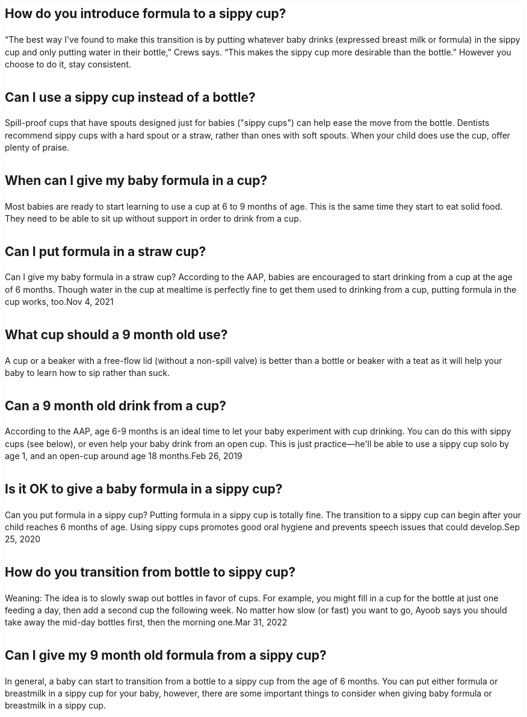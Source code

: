 ## How do you introduce formula to a sippy cup?
“The best way I've found to make this transition is by putting whatever baby drinks (expressed breast milk or formula) in the sippy cup and only putting water in their bottle,” Crews says. “This makes the sippy cup more desirable than the bottle.” However you choose to do it, stay consistent.

## Can I use a sippy cup instead of a bottle?
Spill-proof cups that have spouts designed just for babies ("sippy cups") can help ease the move from the bottle. Dentists recommend sippy cups with a hard spout or a straw, rather than ones with soft spouts. When your child does use the cup, offer plenty of praise.

## When can I give my baby formula in a cup?
Most babies are ready to start learning to use a cup at 6 to 9 months of age. This is the same time they start to eat solid food. They need to be able to sit up without support in order to drink from a cup.

## Can I put formula in a straw cup?
Can I give my baby formula in a straw cup? According to the AAP, babies are encouraged to start drinking from a cup at the age of 6 months. Though water in the cup at mealtime is perfectly fine to get them used to drinking from a cup, putting formula in the cup works, too.Nov 4, 2021

## What cup should a 9 month old use?
A cup or a beaker with a free-flow lid (without a non-spill valve) is better than a bottle or beaker with a teat as it will help your baby to learn how to sip rather than suck.

## Can a 9 month old drink from a cup?
According to the AAP, age 6-9 months is an ideal time to let your baby experiment with cup drinking. You can do this with sippy cups (see below), or even help your baby drink from an open cup. This is just practice—he'll be able to use a sippy cup solo by age 1, and an open-cup around age 18 months.Feb 26, 2019

## Is it OK to give a baby formula in a sippy cup?
Can you put formula in a sippy cup? Putting formula in a sippy cup is totally fine. The transition to a sippy cup can begin after your child reaches 6 months of age. Using sippy cups promotes good oral hygiene and prevents speech issues that could develop.Sep 25, 2020

## How do you transition from bottle to sippy cup?
Weaning: The idea is to slowly swap out bottles in favor of cups. For example, you might fill in a cup for the bottle at just one feeding a day, then add a second cup the following week. No matter how slow (or fast) you want to go, Ayoob says you should take away the mid-day bottles first, then the morning one.Mar 31, 2022

## Can I give my 9 month old formula from a sippy cup?
In general, a baby can start to transition from a bottle to a sippy cup from the age of 6 months. You can put either formula or breastmilk in a sippy cup for your baby, however, there are some important things to consider when giving baby formula or breastmilk in a sippy cup.
